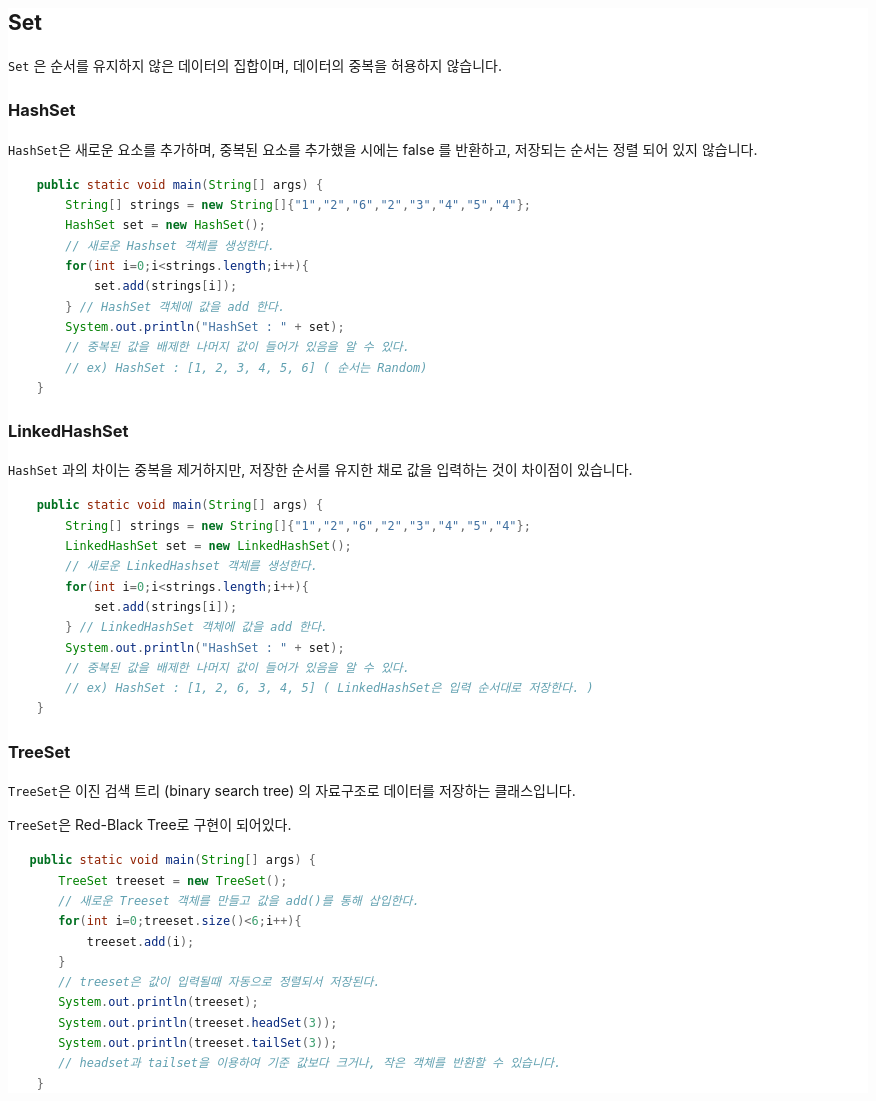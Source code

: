 ## Set

`Set` 은 순서를 유지하지 않은 데이터의 집합이며, 데이터의 중복을 허용하지 않습니다.

### HashSet 

`HashSet`은 새로운 요소를 추가하며, 중복된 요소를 추가했을 시에는 false 를 반환하고, 저장되는 순서는 정렬 되어 있지 않습니다.

```java
    public static void main(String[] args) {
        String[] strings = new String[]{"1","2","6","2","3","4","5","4"};
        HashSet set = new HashSet();
        // 새로운 Hashset 객체를 생성한다.
        for(int i=0;i<strings.length;i++){
            set.add(strings[i]);
        } // HashSet 객체에 값을 add 한다.
        System.out.println("HashSet : " + set);
        // 중복된 값을 배제한 나머지 값이 들어가 있음을 알 수 있다.
        // ex) HashSet : [1, 2, 3, 4, 5, 6] ( 순서는 Random)
    }
```

### LinkedHashSet

`HashSet` 과의 차이는 중복을 제거하지만, 저장한 순서를 유지한 채로 값을 입력하는 것이 차이점이 있습니다.

```java
    public static void main(String[] args) {
        String[] strings = new String[]{"1","2","6","2","3","4","5","4"};
        LinkedHashSet set = new LinkedHashSet();
        // 새로운 LinkedHashset 객체를 생성한다.
        for(int i=0;i<strings.length;i++){
            set.add(strings[i]);
        } // LinkedHashSet 객체에 값을 add 한다.
        System.out.println("HashSet : " + set);
        // 중복된 값을 배제한 나머지 값이 들어가 있음을 알 수 있다.
        // ex) HashSet : [1, 2, 6, 3, 4, 5] ( LinkedHashSet은 입력 순서대로 저장한다. )
    }
```

### TreeSet

`TreeSet`은 이진 검색 트리 (binary search tree) 의 자료구조로 데이터를 저장하는 클래스입니다. 

`TreeSet`은 Red-Black Tree로 구현이 되어있다. 

```java
   public static void main(String[] args) {
       TreeSet treeset = new TreeSet();
       // 새로운 Treeset 객체를 만들고 값을 add()를 통해 삽입한다.
       for(int i=0;treeset.size()<6;i++){
           treeset.add(i);
       }
       // treeset은 값이 입력될때 자동으로 정렬되서 저장된다.
       System.out.println(treeset);
       System.out.println(treeset.headSet(3));
       System.out.println(treeset.tailSet(3));
       // headset과 tailset을 이용하여 기준 값보다 크거나, 작은 객체를 반환할 수 있습니다.
    }
```
